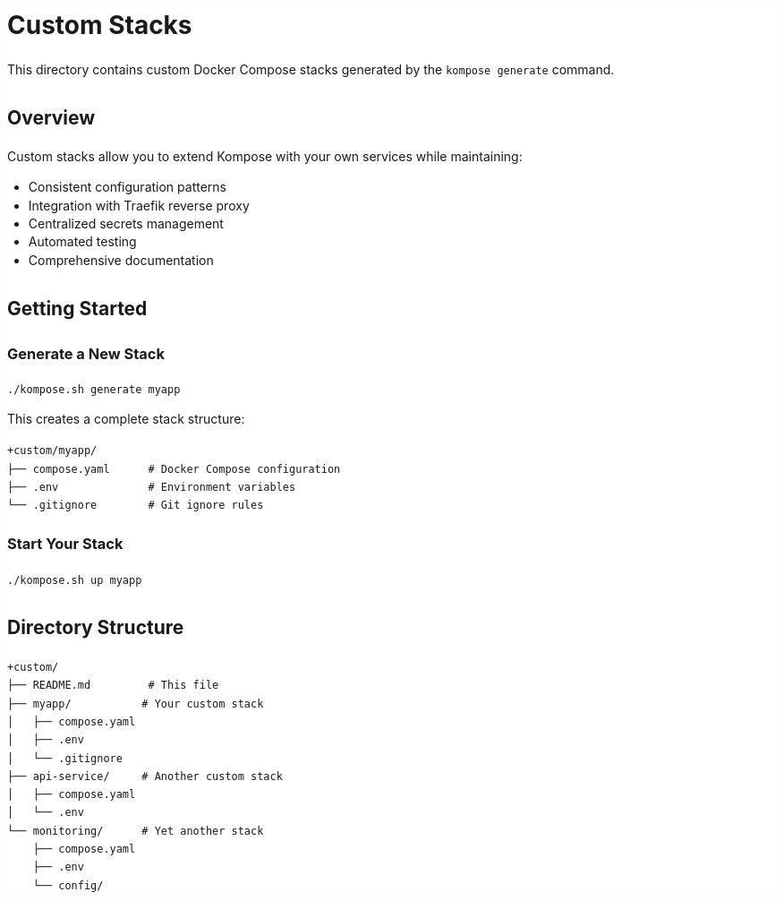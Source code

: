 # Custom Stacks

This directory contains custom Docker Compose stacks generated by the `kompose generate` command.

## Overview

Custom stacks allow you to extend Kompose with your own services while maintaining:
- Consistent configuration patterns
- Integration with Traefik reverse proxy
- Centralized secrets management
- Automated testing
- Comprehensive documentation

## Getting Started

### Generate a New Stack

```bash
./kompose.sh generate myapp
```

This creates a complete stack structure:
```
+custom/myapp/
├── compose.yaml      # Docker Compose configuration
├── .env              # Environment variables
└── .gitignore        # Git ignore rules
```

### Start Your Stack

```bash
./kompose.sh up myapp
```

## Directory Structure

```
+custom/
├── README.md         # This file
├── myapp/           # Your custom stack
│   ├── compose.yaml
│   ├── .env
│   └── .gitignore
├── api-service/     # Another custom stack
│   ├── compose.yaml
│   └── .env
└── monitoring/      # Yet another stack
    ├── compose.yaml
    ├── .env
    └── config/
```
